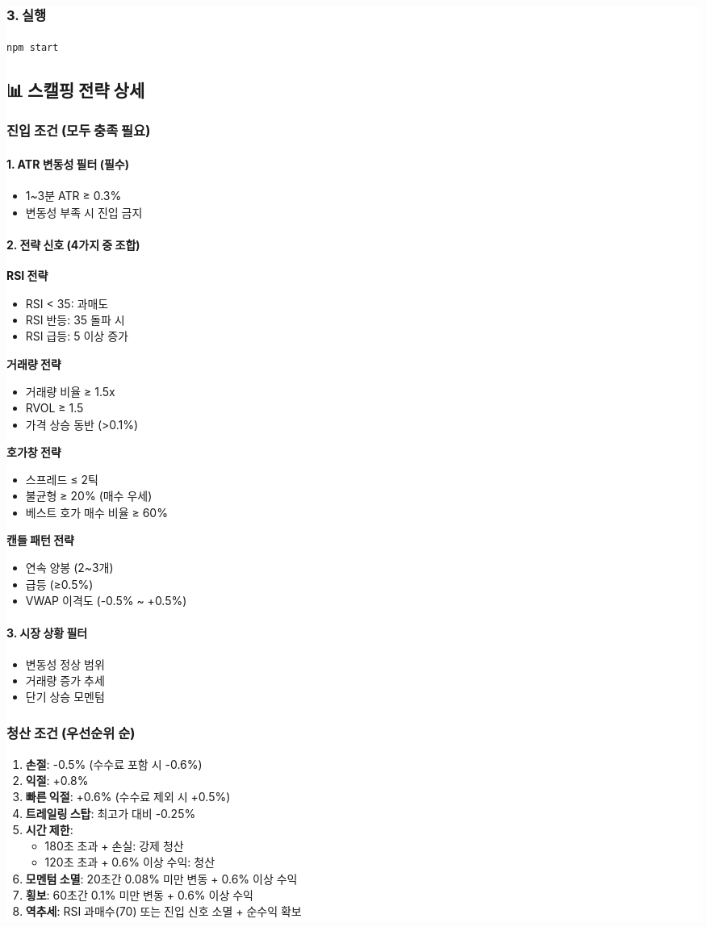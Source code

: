 ### 3. 실행

```bash
npm start
```

## 📊 스캘핑 전략 상세

### 진입 조건 (모두 충족 필요)

#### 1. ATR 변동성 필터 (필수)

- 1~3분 ATR ≥ 0.3%
- 변동성 부족 시 진입 금지

#### 2. 전략 신호 (4가지 중 조합)

**RSI 전략**

- RSI < 35: 과매도
- RSI 반등: 35 돌파 시
- RSI 급등: 5 이상 증가

**거래량 전략**

- 거래량 비율 ≥ 1.5x
- RVOL ≥ 1.5
- 가격 상승 동반 (>0.1%)

**호가창 전략**

- 스프레드 ≤ 2틱
- 불균형 ≥ 20% (매수 우세)
- 베스트 호가 매수 비율 ≥ 60%

**캔들 패턴 전략**

- 연속 양봉 (2~3개)
- 급등 (≥0.5%)
- VWAP 이격도 (-0.5% ~ +0.5%)

#### 3. 시장 상황 필터

- 변동성 정상 범위
- 거래량 증가 추세
- 단기 상승 모멘텀

### 청산 조건 (우선순위 순)

1. **손절**: -0.5% (수수료 포함 시 -0.6%)
2. **익절**: +0.8%
3. **빠른 익절**: +0.6% (수수료 제외 시 +0.5%)
4. **트레일링 스탑**: 최고가 대비 -0.25%
5. **시간 제한**:
   - 180초 초과 + 손실: 강제 청산
   - 120초 초과 + 0.6% 이상 수익: 청산
6. **모멘텀 소멸**: 20초간 0.08% 미만 변동 + 0.6% 이상 수익
7. **횡보**: 60초간 0.1% 미만 변동 + 0.6% 이상 수익
8. **역추세**: RSI 과매수(70) 또는 진입 신호 소멸 + 순수익 확보
